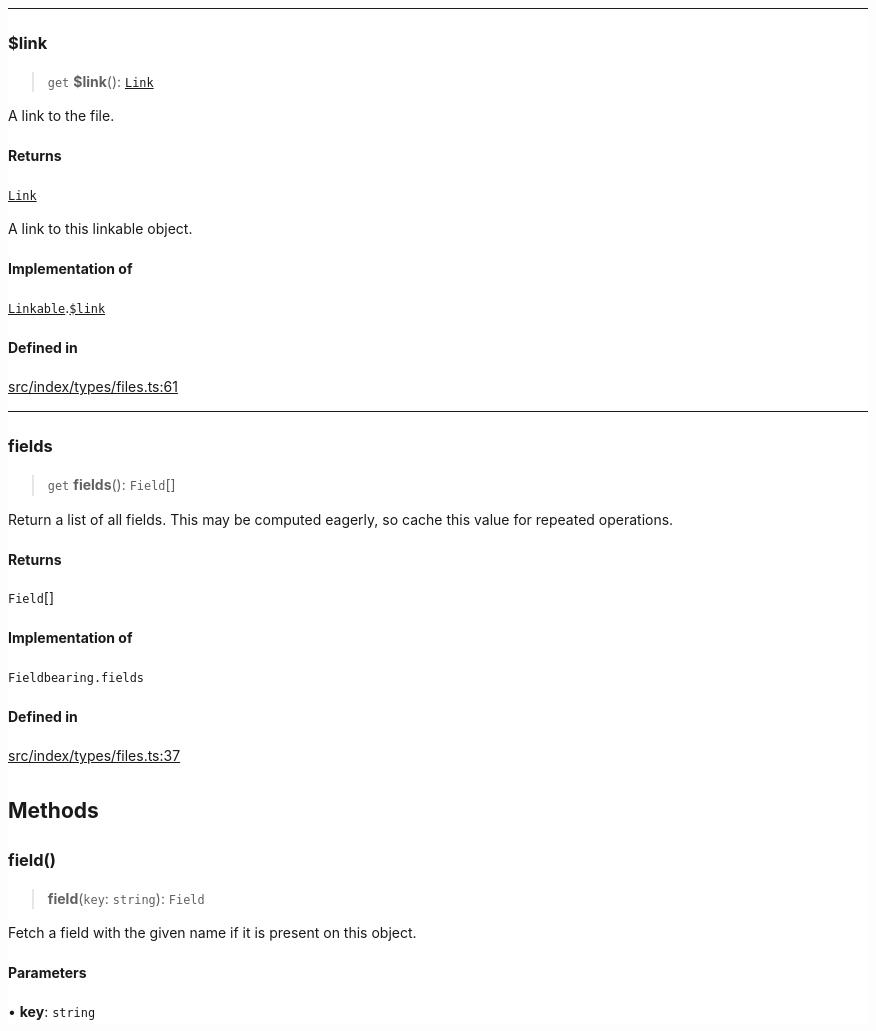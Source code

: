 ***

### $link

> `get` **$link**(): [`Link`](../../expressions/classes/Link.md)

A link to the file.

#### Returns

[`Link`](../../expressions/classes/Link.md)

A link to this linkable object.

#### Implementation of

[`Linkable`](../interfaces/Linkable.md).[`$link`](../interfaces/Linkable.md#$link)

#### Defined in

[src/index/types/files.ts:61](https://github.com/blacksmithgu/datacore/blob/68b5529e5bdbcee81e7112d11ecb8c7d40cbb0f2/src/index/types/files.ts#L61)

***

### fields

> `get` **fields**(): `Field`[]

Return a list of all fields. This may be computed eagerly, so cache this value for repeated operations.

#### Returns

`Field`[]

#### Implementation of

`Fieldbearing.fields`

#### Defined in

[src/index/types/files.ts:37](https://github.com/blacksmithgu/datacore/blob/68b5529e5bdbcee81e7112d11ecb8c7d40cbb0f2/src/index/types/files.ts#L37)

## Methods

### field()

> **field**(`key`: `string`): `Field`

Fetch a field with the given name if it is present on this object.

#### Parameters

• **key**: `string`
